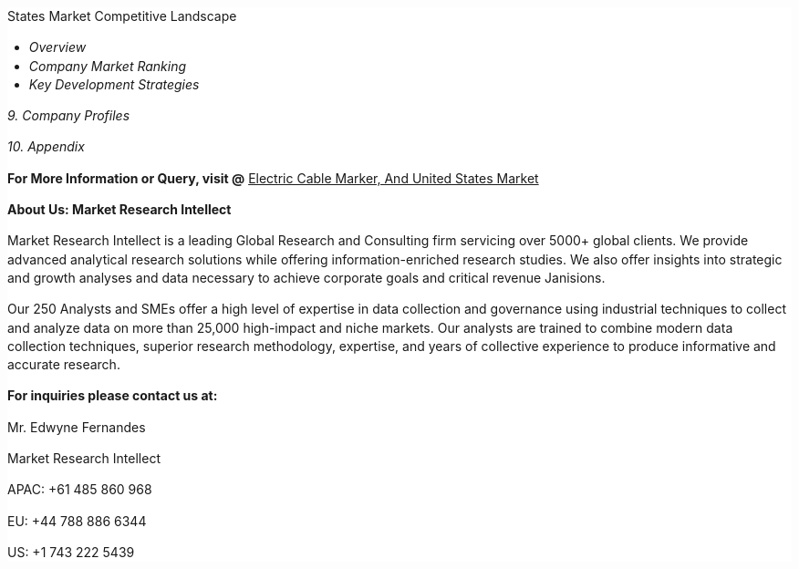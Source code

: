 States Market Competitive Landscape</span></em></p><ul><li><em><span class="">Overview</span></em></li><li><em><span class="">Company Market Ranking</span></em></li><li><em><span class="">Key Development Strategies</span></em></li></ul><p><em><span class="font-[700]">9. Company Profiles</span></em></p><p><em><span class="font-[700]">10. Appendix</span></em></p><p><span class="font-[700]"><strong>For More Information or Query, visit&nbsp;@</strong>&nbsp;</span><span class="font-[700]"><a href="https://www.marketresearchintellect.com/product/global-electric-cable-marker-and-united-states-market/?utm_source=Linkedin&utm_medium=822" target="_blank" data-tracking-control-name="article-ssr-frontend-pulse_little-text-block" data-tracking-will-navigate="" data-test-link="">Electric Cable Marker, And United States Market</a></span></p><p><strong><span class="font-[700]">About Us: Market Research Intellect</span></strong></p><p><span class="">Market Research Intellect is a leading Global Research and Consulting firm servicing over 5000+ global clients. We provide advanced analytical research solutions while offering information-enriched research studies.&nbsp;</span>We also offer insights into strategic and growth analyses and data necessary to achieve corporate goals and critical revenue Janisions.</p><p><span class="">Our 250 Analysts and SMEs offer a high level of expertise in data collection and governance using industrial techniques to collect and analyze data on more than 25,000 high-impact and niche markets. Our analysts are trained to combine modern data collection techniques, superior research methodology, expertise, and years of collective experience to produce informative and accurate research.</span></p><p><strong>For inquiries please contact us at:</strong></p><p>Mr. Edwyne Fernandes</p><p>Market Research Intellect</p><p>APAC: +61 485 860 968</p><p>EU: +44 788 886 6344</p><p>US: +1 743 222 5439</p>